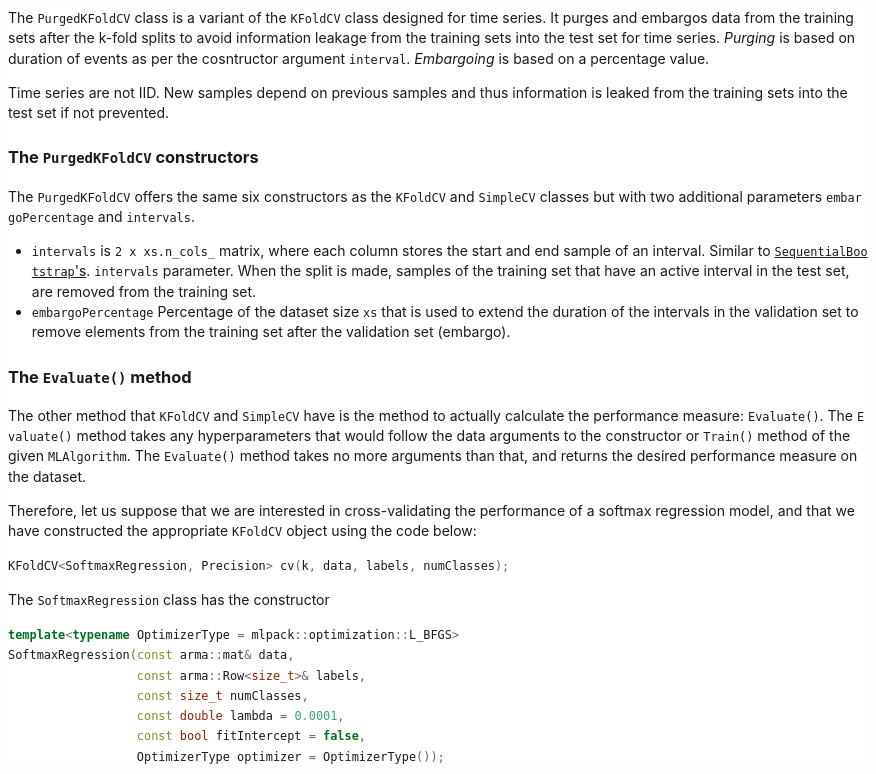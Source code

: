 The `PurgedKFoldCV` class is a variant of the `KFoldCV` class designed for
time series. It purges and embargos data from the training sets after the
k-fold splits to avoid information leakage from the training sets into the
test set for time series. _Purging_ is based on duration of events as per
the cosntructor argument `interval`. _Embargoing_ is based on a percentage
value.

Time series are not IID. New samples depend on previous samples and thus
information is leaked from the training sets into the test set if not
prevented.

### The `PurgedKFoldCV` constructors

The `PurgedKFoldCV` offers the same six constructors as the `KFoldCV` and
`SimpleCV` classes but with two additional parameters `embargoPercentage` and
`intervals`.

 - `intervals` is `2 x xs.n_cols_` matrix, where each column stores the start
   and end sample of an interval. Similar to
   [`SequentialBootstrap`'s](methods/random_forest.md#bootstraptype).
   `intervals` parameter. When the split is made, samples of the training set
   that have an active interval in the test set, are removed from the training
   set.
 - `embargoPercentage` Percentage of the dataset size `xs` that is used to
   extend the duration of the intervals in the validation set to remove 
   elements from the training set after the validation set (embargo). 

### The `Evaluate()` method

The other method that `KFoldCV` and `SimpleCV` have is the method to actually
calculate the performance measure: `Evaluate()`.  The `Evaluate()` method takes
any hyperparameters that would follow the data arguments to the constructor or
`Train()` method of the given `MLAlgorithm`.  The `Evaluate()` method takes no
more arguments than that, and returns the desired performance measure on the
dataset.

Therefore, let us suppose that we are interested in cross-validating the
performance of a softmax regression model, and that we have constructed the
appropriate `KFoldCV` object using the code below:

```c++
KFoldCV<SoftmaxRegression, Precision> cv(k, data, labels, numClasses);
```

The `SoftmaxRegression` class has the constructor

```c++
template<typename OptimizerType = mlpack::optimization::L_BFGS>
SoftmaxRegression(const arma::mat& data,
                  const arma::Row<size_t>& labels,
                  const size_t numClasses,
                  const double lambda = 0.0001,
                  const bool fitIntercept = false,
                  OptimizerType optimizer = OptimizerType());
```
